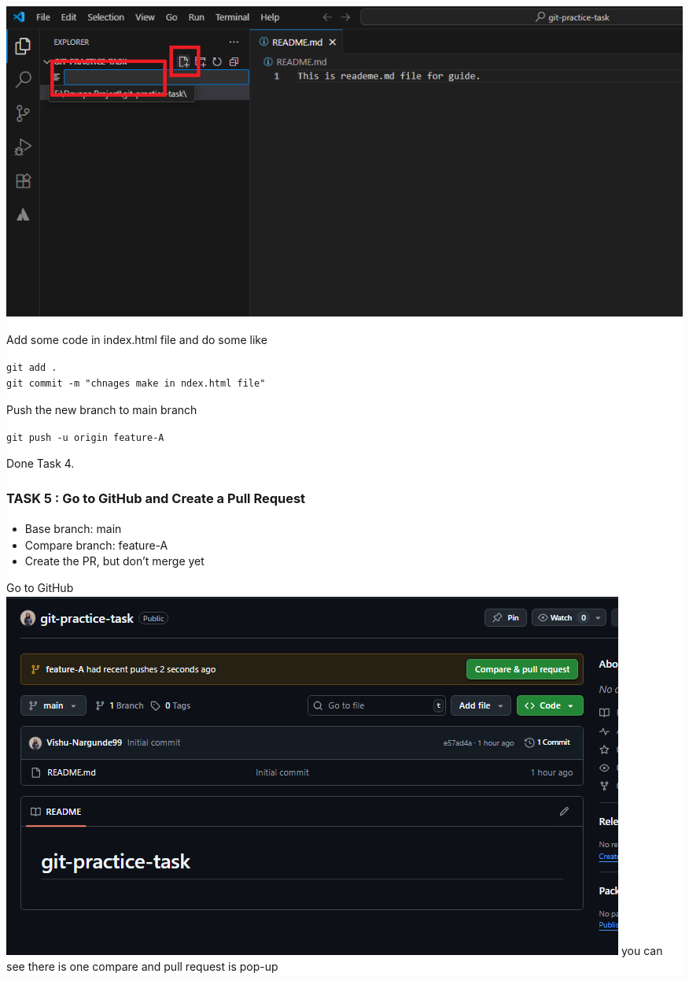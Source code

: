 ![project screenshot](/Images/newfile.png)

Add some code in index.html file and do some like 
```
git add .
git commit -m "chnages make in ndex.html file"
```
Push the new branch to main branch 
```
git push -u origin feature-A
```
Done Task 4.

### TASK 5 : Go to GitHub and Create a Pull Request
- Base branch: main
- Compare branch: feature-A
- Create the PR, but donʼt merge yet

Go to GitHub 
![project screenshot](/Images/compare%20&%20PR.PNG)
you can see there is one compare and pull request is pop-up

